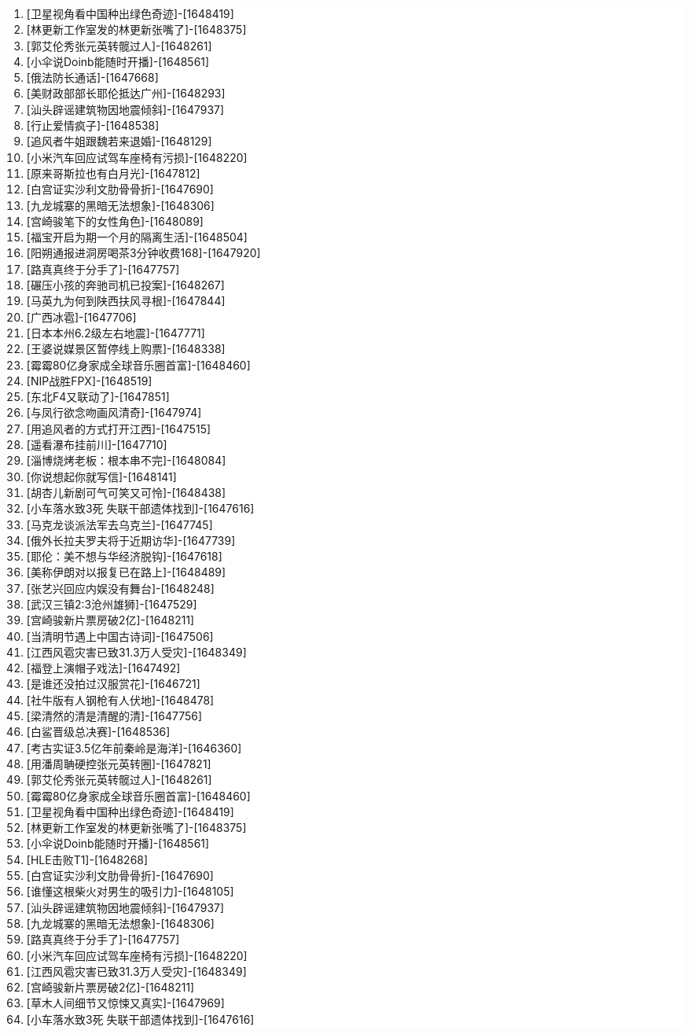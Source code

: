 1. [卫星视角看中国种出绿色奇迹]-[1648419]
1. [林更新工作室发的林更新张嘴了]-[1648375]
1. [郭艾伦秀张元英转髋过人]-[1648261]
1. [小伞说Doinb能随时开播]-[1648561]
1. [俄法防长通话]-[1647668]
1. [美财政部部长耶伦抵达广州]-[1648293]
1. [汕头辟谣建筑物因地震倾斜]-[1647937]
1. [行止爱情疯子]-[1648538]
1. [追风者牛姐跟魏若来退婚]-[1648129]
1. [小米汽车回应试驾车座椅有污损]-[1648220]
1. [原来哥斯拉也有白月光]-[1647812]
1. [白宫证实沙利文肋骨骨折]-[1647690]
1. [九龙城寨的黑暗无法想象]-[1648306]
1. [宫崎骏笔下的女性角色]-[1648089]
1. [福宝开启为期一个月的隔离生活]-[1648504]
1. [阳朔通报进洞房喝茶3分钟收费168]-[1647920]
1. [路真真终于分手了]-[1647757]
1. [碾压小孩的奔驰司机已投案]-[1648267]
1. [马英九为何到陕西扶风寻根]-[1647844]
1. [广西冰雹]-[1647706]
1. [日本本州6.2级左右地震]-[1647771]
1. [王婆说媒景区暂停线上购票]-[1648338]
1. [霉霉80亿身家成全球音乐圈首富]-[1648460]
1. [NIP战胜FPX]-[1648519]
1. [东北F4又联动了]-[1647851]
1. [与凤行欲念吻画风清奇]-[1647974]
1. [用追风者的方式打开江西]-[1647515]
1. [遥看瀑布挂前川]-[1647710]
1. [淄博烧烤老板：根本串不完]-[1648084]
1. [你说想起你就写信]-[1648141]
1. [胡杏儿新剧可气可笑又可怜]-[1648438]
1. [小车落水致3死 失联干部遗体找到]-[1647616]
1. [马克龙谈派法军去乌克兰]-[1647745]
1. [俄外长拉夫罗夫将于近期访华]-[1647739]
1. [耶伦：美不想与华经济脱钩]-[1647618]
1. [美称伊朗对以报复已在路上]-[1648489]
1. [张艺兴回应内娱没有舞台]-[1648248]
1. [武汉三镇2:3沧州雄狮]-[1647529]
1. [宫崎骏新片票房破2亿]-[1648211]
1. [当清明节遇上中国古诗词]-[1647506]
1. [江西风雹灾害已致31.3万人受灾]-[1648349]
1. [福登上演帽子戏法]-[1647492]
1. [是谁还没拍过汉服赏花]-[1646721]
1. [社牛版有人钢枪有人伏地]-[1648478]
1. [梁清然的清是清醒的清]-[1647756]
1. [白鲨晋级总决赛]-[1648536]
1. [考古实证3.5亿年前秦岭是海洋]-[1646360]
1. [用潘周聃硬控张元英转圈]-[1647821]
1. [郭艾伦秀张元英转髋过人]-[1648261]
1. [霉霉80亿身家成全球音乐圈首富]-[1648460]
1. [卫星视角看中国种出绿色奇迹]-[1648419]
1. [林更新工作室发的林更新张嘴了]-[1648375]
1. [小伞说Doinb能随时开播]-[1648561]
1. [HLE击败T1]-[1648268]
1. [白宫证实沙利文肋骨骨折]-[1647690]
1. [谁懂这根柴火对男生的吸引力]-[1648105]
1. [汕头辟谣建筑物因地震倾斜]-[1647937]
1. [九龙城寨的黑暗无法想象]-[1648306]
1. [路真真终于分手了]-[1647757]
1. [小米汽车回应试驾车座椅有污损]-[1648220]
1. [江西风雹灾害已致31.3万人受灾]-[1648349]
1. [宫崎骏新片票房破2亿]-[1648211]
1. [草木人间细节又惊悚又真实]-[1647969]
1. [小车落水致3死 失联干部遗体找到]-[1647616]